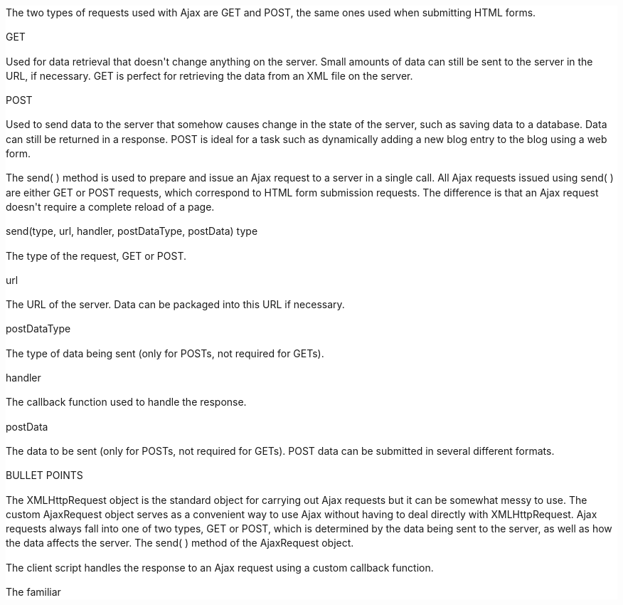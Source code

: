 

The two types of requests used with Ajax are GET and POST, the same ones used when submitting HTML forms.

GET

Used for data retrieval that doesn't change anything on the server. Small amounts of data can still be sent to the server in the URL, if necessary. GET is perfect for retrieving the data from an XML file on the server.

POST

Used to send data to the server that somehow causes change in the state of the server, such as saving data to a database. Data can still be returned in a response. POST is ideal for a task such as dynamically adding a new blog entry to the blog using a web form.



The send( ) method is used to prepare and issue an Ajax request to a server in a single call. All Ajax requests issued using send( ) are either GET or POST requests, which correspond to HTML form submission requests. The difference is that an Ajax request doesn't require a complete reload of a page.

send(type, url, handler, postDataType, postData)
type

The type of the request, GET or POST.

url

The URL of the server. Data can be packaged into this URL if necessary.

postDataType

The type of data being sent (only for POSTs, not required for GETs).

handler

The callback function used to handle the response.

postData

The data to be sent (only for POSTs, not required for GETs). POST data can be submitted in several different formats.



BULLET POINTS

The XMLHttpRequest object is the standard object for carrying out Ajax requests but it can be somewhat messy to use.
The custom AjaxRequest object serves as a convenient way to use Ajax without having to deal directly with XMLHttpRequest.
Ajax requests always fall into one of two types, GET or POST, which is determined by the data being sent to the server, as well as how the data affects the server.
The send( ) method of the AjaxRequest object.


The client script handles the response to an Ajax request using a custom callback function.



The familiar <script> tag is used to import JavaScript code that is stored in external files.

the end.

